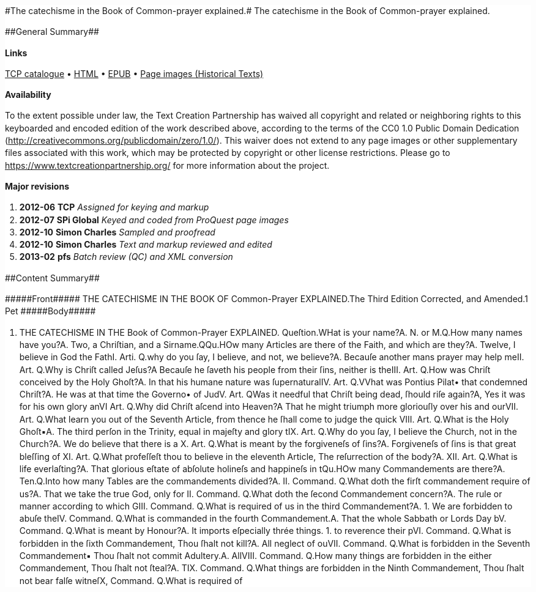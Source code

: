 #The catechisme in the Book of Common-prayer explained.#
The catechisme in the Book of Common-prayer explained.

##General Summary##

**Links**

[TCP catalogue](http://www.ota.ox.ac.uk/tcp/)  • 
[HTML](http://tei.it.ox.ac.uk/tcp/Texts-HTML/free/B01/B01950.html)  • 
[EPUB](http://tei.it.ox.ac.uk/tcp/Texts-EPUB/free/B01/B01950.epub) • 
[Page images (Historical Texts)](https://historicaltexts.jisc.ac.uk/eebo-49520853e)

**Availability**

To the extent possible under law, the Text Creation Partnership has waived all copyright and related or neighboring rights to this keyboarded and encoded edition of the work described above, according to the terms of the CC0 1.0 Public Domain Dedication (http://creativecommons.org/publicdomain/zero/1.0/). This waiver does not extend to any page images or other supplementary files associated with this work, which may be protected by copyright or other license restrictions. Please go to https://www.textcreationpartnership.org/ for more information about the project.

**Major revisions**

1. __2012-06__ __TCP__ *Assigned for keying and markup*
1. __2012-07__ __SPi Global__ *Keyed and coded from ProQuest page images*
1. __2012-10__ __Simon Charles__ *Sampled and proofread*
1. __2012-10__ __Simon Charles__ *Text and markup reviewed and edited*
1. __2013-02__ __pfs__ *Batch review (QC) and XML conversion*

##Content Summary##

#####Front#####
THE CATECHISME IN THE BOOK OF Common-Prayer EXPLAINED.The Third Edition Corrected, and Amended.1 Pet
#####Body#####

1. THE CATECHISME IN THE Book of Common-Prayer EXPLAINED.
Queſtion.WHat is your name?A. N. or M.Q.How many names have you?A. Two, a Chriſtian, and a Sirname.QQu.HOw many Articles are there of the Faith, and which are they?A. Twelve, I believe in God the FathI. Arti. Q.why do you ſay, I believe, and not, we believe?A. Becauſe another mans prayer may help meII. Art. Q.Why is Chriſt called Jeſus?A Becauſe he ſaveth his people from their ſins, neither is theIII. Art. Q.How was Chriſt conceived by the Holy Ghoſt?A. In that his humane nature was ſupernaturalIV. Art. Q.VVhat was Pontius Pilat• that condemned Chriſt?A. He was at that time the Governo• of JudV. Art. QWas it needful that Chriſt being dead, ſhould riſe again?A, Yes it was for his own glory anVI Art. Q.Why did Chriſt aſcend into Heaven?A That he might triumph more gloriouſly over his and ourVII. Art. Q.What learn you out of the Seventh Article, from thence he ſhall come to judge the quick VIII. Art. Q.What is the Holy Ghoſt▪A. The third perſon in the Trinity, equal in majeſty and glory tIX. Art. Q.Why do you ſay, I believe the Church, not in the Church?A. We do believe that there is a X. Art. Q.What is meant by the forgiveneſs of ſins?A. Forgiveneſs of ſins is that great bleſſing of XI. Art. Q.What profeſſeſt thou to believe in the eleventh Article, The reſurrection of the body?A. XII. Art. Q.What is life everlaſting?A. That glorious eſtate of abſolute holineſs and happineſs in tQu.HOw many Commandements are there?A. Ten.Q.Into how many Tables are the commandements divided?A. II. Command. Q.What doth the firſt commandement require of us?A. That we take the true God, only for II. Command. Q.What doth the ſecond Commandement concern?A. The rule or manner according to
 which GIII. Command. Q.What is required of us in the third Commandement?A. 1. We are forbidden to abuſe theIV. Command. Q.What is commanded in the fourth Commandement.A. That the whole Sabbath or Lords Day bV. Command. Q.What is meant by Honour?A. It imports eſpecially thrée things. 1. to reverence their pVI. Command. Q.What is forbidden in the ſixth Commandement, Thou ſhalt not kill?A. All neglect of ouVII. Command. Q.What is forbidden in the Seventh Commandement▪ Thou ſhalt not commit Adultery.A. AllVIII. Command. Q.How many things are forbidden in the either Commandement, Thou ſhalt not ſteal?A. TIX. Command. Q.What things are forbidden in the Ninth Commandement, Thou ſhalt not bear falſe witneſX, Command. Q.What is required of